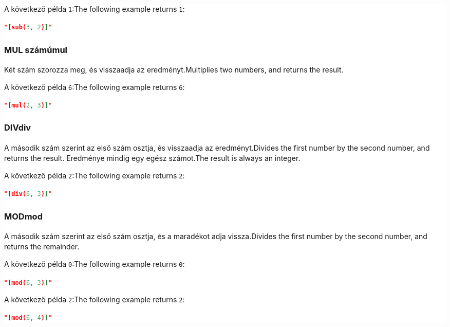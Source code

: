 <span data-ttu-id="1fbcd-323">A következő példa `1`:</span><span class="sxs-lookup"><span data-stu-id="1fbcd-323">The following example returns `1`:</span></span>

```json
"[sub(3, 2)]"
```

### <a name="mul"></a><span data-ttu-id="1fbcd-324">MUL számú</span><span class="sxs-lookup"><span data-stu-id="1fbcd-324">mul</span></span>
<span data-ttu-id="1fbcd-325">Két szám szorozza meg, és visszaadja az eredményt.</span><span class="sxs-lookup"><span data-stu-id="1fbcd-325">Multiplies two numbers, and returns the result.</span></span>

<span data-ttu-id="1fbcd-326">A következő példa `6`:</span><span class="sxs-lookup"><span data-stu-id="1fbcd-326">The following example returns `6`:</span></span>

```json
"[mul(2, 3)]"
```

### <a name="div"></a><span data-ttu-id="1fbcd-327">DIV</span><span class="sxs-lookup"><span data-stu-id="1fbcd-327">div</span></span>
<span data-ttu-id="1fbcd-328">A második szám szerint az első szám osztja, és visszaadja az eredményt.</span><span class="sxs-lookup"><span data-stu-id="1fbcd-328">Divides the first number by the second number, and returns the result.</span></span> <span data-ttu-id="1fbcd-329">Eredménye mindig egy egész számot.</span><span class="sxs-lookup"><span data-stu-id="1fbcd-329">The result is always an integer.</span></span>

<span data-ttu-id="1fbcd-330">A következő példa `2`:</span><span class="sxs-lookup"><span data-stu-id="1fbcd-330">The following example returns `2`:</span></span>

```json
"[div(6, 3)]"
```

### <a name="mod"></a><span data-ttu-id="1fbcd-331">MOD</span><span class="sxs-lookup"><span data-stu-id="1fbcd-331">mod</span></span>
<span data-ttu-id="1fbcd-332">A második szám szerint az első szám osztja, és a maradékot adja vissza.</span><span class="sxs-lookup"><span data-stu-id="1fbcd-332">Divides the first number by the second number, and returns the remainder.</span></span>

<span data-ttu-id="1fbcd-333">A következő példa `0`:</span><span class="sxs-lookup"><span data-stu-id="1fbcd-333">The following example returns `0`:</span></span>

```json
"[mod(6, 3)]"
```

<span data-ttu-id="1fbcd-334">A következő példa `2`:</span><span class="sxs-lookup"><span data-stu-id="1fbcd-334">The following example returns `2`:</span></span>

```json
"[mod(6, 4)]"
```
